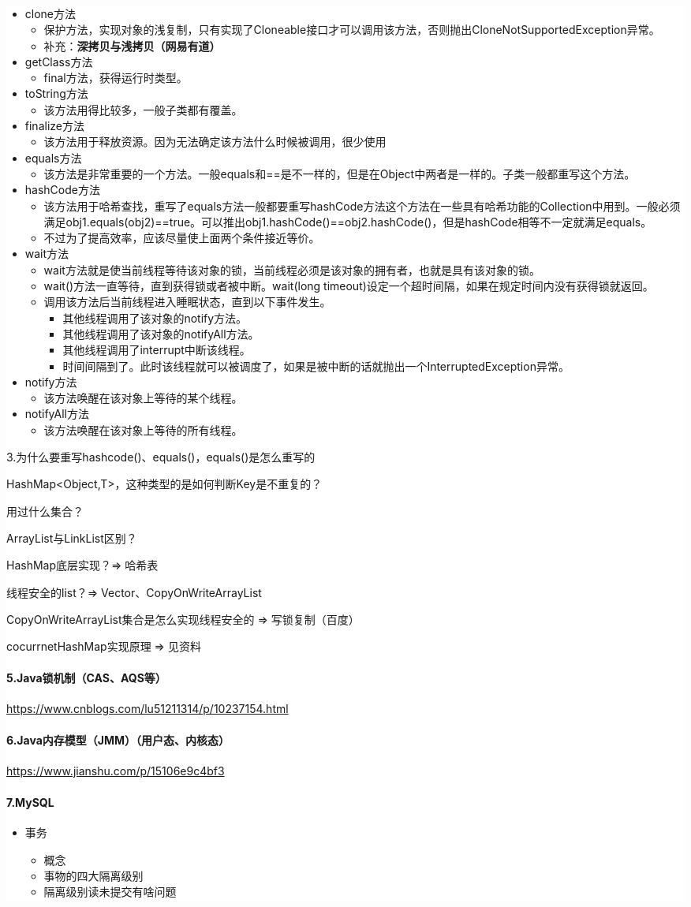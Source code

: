 - clone方法
  - 保护方法，实现对象的浅复制，只有实现了Cloneable接口才可以调用该方法，否则抛出CloneNotSupportedException异常。
  - 补充：**深拷贝与浅拷贝（网易有道）**
- getClass方法
  - final方法，获得运行时类型。
- toString方法
  - 该方法用得比较多，一般子类都有覆盖。
- finalize方法
  - 该方法用于释放资源。因为无法确定该方法什么时候被调用，很少使用
- equals方法
  - 该方法是非常重要的一个方法。一般equals和==是不一样的，但是在Object中两者是一样的。子类一般都重写这个方法。
- hashCode方法
  - 该方法用于哈希查找，重写了equals方法一般都要重写hashCode方法这个方法在一些具有哈希功能的Collection中用到。一般必须满足obj1.equals(obj2)==true。可以推出obj1.hashCode()==obj2.hashCode()，但是hashCode相等不一定就满足equals。
  - 不过为了提高效率，应该尽量使上面两个条件接近等价。
- wait方法
  - wait方法就是使当前线程等待该对象的锁，当前线程必须是该对象的拥有者，也就是具有该对象的锁。
  - wait()方法一直等待，直到获得锁或者被中断。wait(long timeout)设定一个超时间隔，如果在规定时间内没有获得锁就返回。
  - 调用该方法后当前线程进入睡眠状态，直到以下事件发生。
    - 其他线程调用了该对象的notify方法。
    - 其他线程调用了该对象的notifyAll方法。
    - 其他线程调用了interrupt中断该线程。
    - 时间间隔到了。此时该线程就可以被调度了，如果是被中断的话就抛出一个InterruptedException异常。
- notify方法
  - 该方法唤醒在该对象上等待的某个线程。
- notifyAll方法
  - 该方法唤醒在该对象上等待的所有线程。

3.为什么要重写hashcode()、equals()，equals()是怎么重写的

HashMap<Object,T>，这种类型的是如何判断Key是不重复的？

用过什么集合？

ArrayList与LinkList区别？

HashMap底层实现？=> 哈希表

线程安全的list？=> Vector、CopyOnWriteArrayList

CopyOnWriteArrayList集合是怎么实现线程安全的 => 写锁复制（百度）

cocurrnetHashMap实现原理 => 见资料

#### 5.Java锁机制（CAS、AQS等）

https://www.cnblogs.com/lu51211314/p/10237154.html

#### 6.Java内存模型（JMM）（用户态、内核态）

https://www.jianshu.com/p/15106e9c4bf3

#### 7.MySQL

- 事务

  - 概念
  - 事物的四大隔离级别
  - 隔离级别读未提交有啥问题
